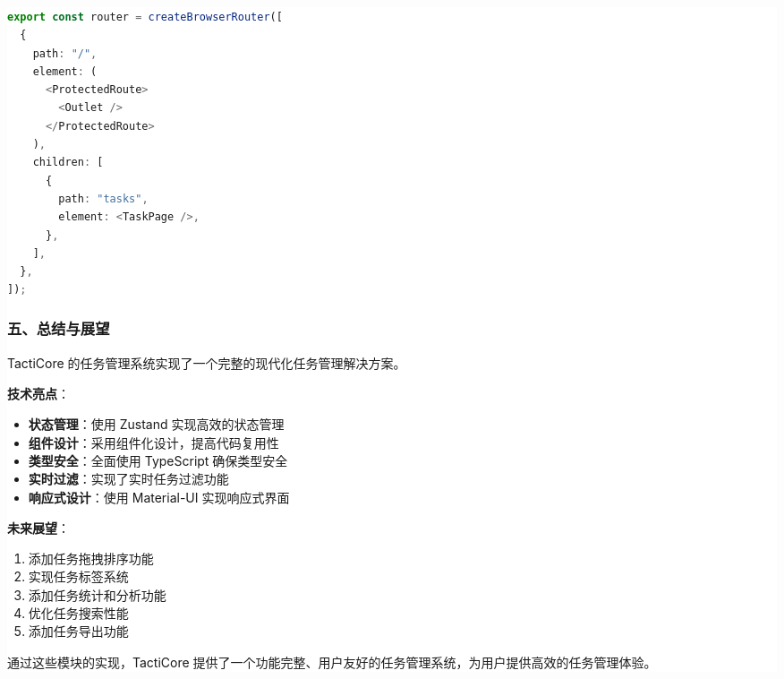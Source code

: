 ```typescript
export const router = createBrowserRouter([
  {
    path: "/",
    element: (
      <ProtectedRoute>
        <Outlet />
      </ProtectedRoute>
    ),
    children: [
      {
        path: "tasks",
        element: <TaskPage />,
      },
    ],
  },
]);
```

### 五、总结与展望

TactiCore 的任务管理系统实现了一个完整的现代化任务管理解决方案。

**技术亮点**：

- **状态管理**：使用 Zustand 实现高效的状态管理
- **组件设计**：采用组件化设计，提高代码复用性
- **类型安全**：全面使用 TypeScript 确保类型安全
- **实时过滤**：实现了实时任务过滤功能
- **响应式设计**：使用 Material-UI 实现响应式界面

**未来展望**：

1. 添加任务拖拽排序功能
2. 实现任务标签系统
3. 添加任务统计和分析功能
4. 优化任务搜索性能
5. 添加任务导出功能

通过这些模块的实现，TactiCore 提供了一个功能完整、用户友好的任务管理系统，为用户提供高效的任务管理体验。
